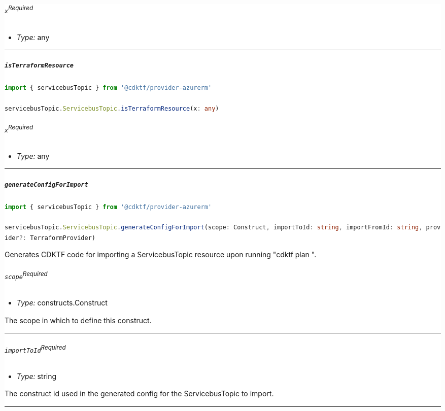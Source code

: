 ###### `x`<sup>Required</sup> <a name="x" id="@cdktf/provider-azurerm.servicebusTopic.ServicebusTopic.isTerraformElement.parameter.x"></a>

- *Type:* any

---

##### `isTerraformResource` <a name="isTerraformResource" id="@cdktf/provider-azurerm.servicebusTopic.ServicebusTopic.isTerraformResource"></a>

```typescript
import { servicebusTopic } from '@cdktf/provider-azurerm'

servicebusTopic.ServicebusTopic.isTerraformResource(x: any)
```

###### `x`<sup>Required</sup> <a name="x" id="@cdktf/provider-azurerm.servicebusTopic.ServicebusTopic.isTerraformResource.parameter.x"></a>

- *Type:* any

---

##### `generateConfigForImport` <a name="generateConfigForImport" id="@cdktf/provider-azurerm.servicebusTopic.ServicebusTopic.generateConfigForImport"></a>

```typescript
import { servicebusTopic } from '@cdktf/provider-azurerm'

servicebusTopic.ServicebusTopic.generateConfigForImport(scope: Construct, importToId: string, importFromId: string, provider?: TerraformProvider)
```

Generates CDKTF code for importing a ServicebusTopic resource upon running "cdktf plan <stack-name>".

###### `scope`<sup>Required</sup> <a name="scope" id="@cdktf/provider-azurerm.servicebusTopic.ServicebusTopic.generateConfigForImport.parameter.scope"></a>

- *Type:* constructs.Construct

The scope in which to define this construct.

---

###### `importToId`<sup>Required</sup> <a name="importToId" id="@cdktf/provider-azurerm.servicebusTopic.ServicebusTopic.generateConfigForImport.parameter.importToId"></a>

- *Type:* string

The construct id used in the generated config for the ServicebusTopic to import.

---